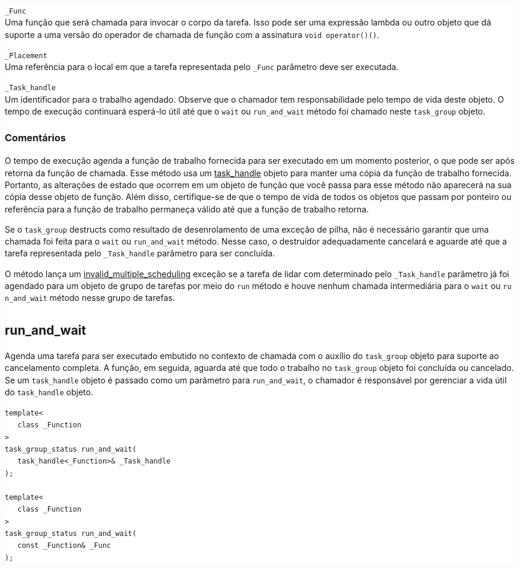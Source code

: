  `_Func`  
 Uma função que será chamada para invocar o corpo da tarefa. Isso pode ser uma expressão lambda ou outro objeto que dá suporte a uma versão do operador de chamada de função com a assinatura `void operator()()`.  
  
 `_Placement`  
 Uma referência para o local em que a tarefa representada pelo `_Func` parâmetro deve ser executada.  
  
 `_Task_handle`  
 Um identificador para o trabalho agendado. Observe que o chamador tem responsabilidade pelo tempo de vida deste objeto. O tempo de execução continuará esperá-lo útil até que o `wait` ou `run_and_wait` método foi chamado neste `task_group` objeto.  
  
### <a name="remarks"></a>Comentários  
 O tempo de execução agenda a função de trabalho fornecida para ser executado em um momento posterior, o que pode ser após retorna da função de chamada. Esse método usa um [task_handle](task-handle-class.md) objeto para manter uma cópia da função de trabalho fornecida. Portanto, as alterações de estado que ocorrem em um objeto de função que você passa para esse método não aparecerá na sua cópia desse objeto de função. Além disso, certifique-se de que o tempo de vida de todos os objetos que passam por ponteiro ou referência para a função de trabalho permaneça válido até que a função de trabalho retorna.  
  
 Se o `task_group` destructs como resultado de desenrolamento de uma exceção de pilha, não é necessário garantir que uma chamada foi feita para o `wait` ou `run_and_wait` método. Nesse caso, o destruidor adequadamente cancelará e aguarde até que a tarefa representada pelo `_Task_handle` parâmetro para ser concluída.  
  
 O método lança um [invalid_multiple_scheduling](invalid-multiple-scheduling-class.md) exceção se a tarefa de lidar com determinado pelo `_Task_handle` parâmetro já foi agendado para um objeto de grupo de tarefas por meio do `run` método e houve nenhum chamada intermediária para o `wait` ou `run_and_wait` método nesse grupo de tarefas.  
  
##  <a name="run_and_wait"></a> run_and_wait 

 Agenda uma tarefa para ser executado embutido no contexto de chamada com o auxílio do `task_group` objeto para suporte ao cancelamento completa. A função, em seguida, aguarda até que todo o trabalho no `task_group` objeto foi concluída ou cancelado. Se um `task_handle` objeto é passado como um parâmetro para `run_and_wait`, o chamador é responsável por gerenciar a vida útil do `task_handle` objeto.  
  
```  
template<  
   class _Function  
>  
task_group_status run_and_wait(  
   task_handle<_Function>& _Task_handle  
);  
  
template<  
   class _Function  
>  
task_group_status run_and_wait(  
   const _Function& _Func  
);  
```  
  